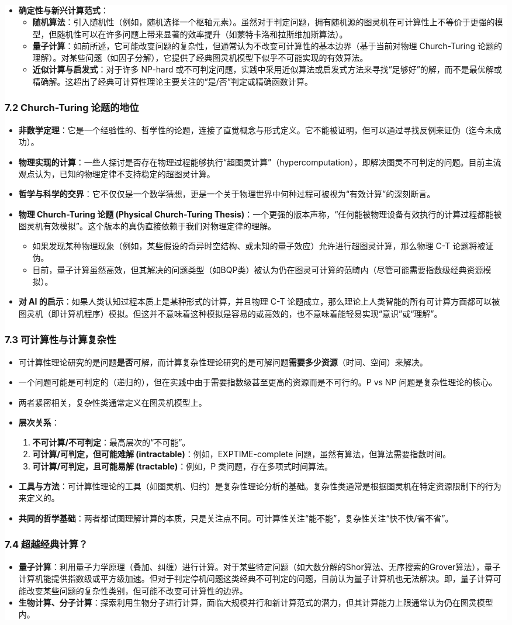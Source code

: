 - **确定性与新兴计算范式**：
  - **随机算法**：引入随机性（例如，随机选择一个枢轴元素）。虽然对于判定问题，拥有随机源的图灵机在可计算性上不等价于更强的模型，但随机性可以在许多问题上带来显著的效率提升（如蒙特卡洛和拉斯维加斯算法）。
  - **量子计算**：如前所述，它可能改变问题的复杂性，但通常认为不改变可计算性的基本边界（基于当前对物理 Church-Turing 论题的理解）。对某些问题（如因子分解），它提供了经典图灵机模型下似乎不可能实现的有效算法。
  - **近似计算与启发式**：对于许多 NP-hard 或不可判定问题，实践中采用近似算法或启发式方法来寻找“足够好”的解，而不是最优解或精确解。这超出了经典可计算性理论主要关注的“是/否”判定或精确函数计算。

### 7.2 Church-Turing 论题的地位

- **非数学定理**：它是一个经验性的、哲学性的论题，连接了直觉概念与形式定义。它不能被证明，但可以通过寻找反例来证伪（迄今未成功）。
- **物理实现的计算**：一些人探讨是否存在物理过程能够执行“超图灵计算”（hypercomputation），即解决图灵不可判定的问题。目前主流观点认为，已知的物理定律不支持稳定的超图灵计算。

- **哲学与科学的交界**：它不仅仅是一个数学猜想，更是一个关于物理世界中何种过程可被视为“有效计算”的深刻断言。
- **物理 Church-Turing 论题 (Physical Church-Turing Thesis)**：一个更强的版本声称，“任何能被物理设备有效执行的计算过程都能被图灵机有效模拟”。这个版本的真伪直接依赖于我们对物理定律的理解。
  - 如果发现某种物理现象（例如，某些假设的奇异时空结构、或未知的量子效应）允许进行超图灵计算，那么物理 C-T 论题将被证伪。
  - 目前，量子计算虽然高效，但其解决的问题类型（如BQP类）被认为仍在图灵可计算的范畴内（尽管可能需要指数级经典资源模拟）。
- **对 AI 的启示**：如果人类认知过程本质上是某种形式的计算，并且物理 C-T 论题成立，那么理论上人类智能的所有可计算方面都可以被图灵机（即计算机程序）模拟。但这并不意味着这种模拟是容易的或高效的，也不意味着能轻易实现“意识”或“理解”。

### 7.3 可计算性与计算复杂性

- 可计算性理论研究的是问题**是否**可解，而计算复杂性理论研究的是可解问题**需要多少资源**（时间、空间）来解决。
- 一个问题可能是可判定的（递归的），但在实践中由于需要指数级甚至更高的资源而是不可行的。P vs NP 问题是复杂性理论的核心。
- 两者紧密相关，复杂性类通常定义在图灵机模型上。

- **层次关系**：
    1. **不可计算/不可判定**：最高层次的“不可能”。
    2. **可计算/可判定，但可能难解 (intractable)**：例如，EXPTIME-complete 问题，虽然有算法，但算法需要指数时间。
    3. **可计算/可判定，且可能易解 (tractable)**：例如，P 类问题，存在多项式时间算法。
- **工具与方法**：可计算性理论的工具（如图灵机、归约）是复杂性理论分析的基础。复杂性类通常是根据图灵机在特定资源限制下的行为来定义的。
- **共同的哲学基础**：两者都试图理解计算的本质，只是关注点不同。可计算性关注“能不能”，复杂性关注“快不快/省不省”。

### 7.4 超越经典计算？

- **量子计算**：利用量子力学原理（叠加、纠缠）进行计算。对于某些特定问题（如大数分解的Shor算法、无序搜索的Grover算法），量子计算机能提供指数级或平方级加速。但对于判定停机问题这类经典不可判定的问题，目前认为量子计算机也无法解决。即，量子计算可能改变某些问题的复杂性类别，但可能不改变可计算性的边界。
- **生物计算、分子计算**：探索利用生物分子进行计算，面临大规模并行和新计算范式的潜力，但其计算能力上限通常认为仍在图灵模型内。
